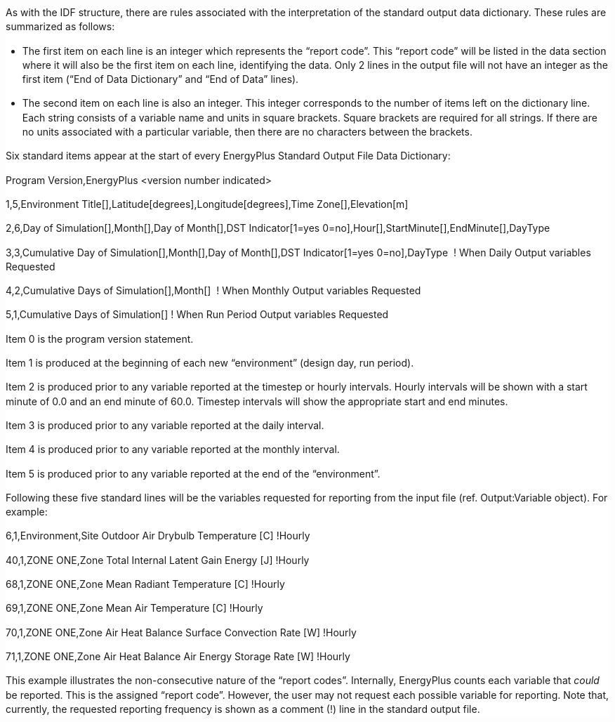 As with the IDF structure, there are rules associated with the interpretation of the standard output data dictionary. These rules are summarized as follows:

- The first item on each line is an integer which represents the “report code”. This “report code” will be listed in the data section where it will also be the first item on each line, identifying the data. Only 2 lines in the output file will not have an integer as the first item (“End of Data Dictionary” and “End of Data” lines).

- The second item on each line is also an integer. This integer corresponds to the number of items left on the dictionary line. Each string consists of a variable name and units in square brackets. Square brackets are required for all strings. If there are no units associated with a particular variable, then there are no characters between the brackets.

Six standard items appear at the start of every EnergyPlus Standard Output File Data Dictionary:

Program Version,EnergyPlus &lt;version number indicated&gt;

1,5,Environment Title[],Latitude[degrees],Longitude[degrees],Time Zone[],Elevation[m]

2,6,Day of Simulation[],Month[],Day of Month[],DST Indicator[1=yes 0=no],Hour[],StartMinute[],EndMinute[],DayType

3,3,Cumulative Day of Simulation[],Month[],Day of Month[],DST Indicator[1=yes 0=no],DayType  ! When Daily Output variables Requested

4,2,Cumulative Days of Simulation[],Month[]  ! When Monthly Output variables Requested

5,1,Cumulative Days of Simulation[] ! When Run Period Output variables Requested

Item 0 is the program version statement.

Item 1 is produced at the beginning of each new “environment” (design day, run period).

Item 2 is produced prior to any variable reported at the timestep or hourly intervals. Hourly intervals will be shown with a start minute of 0.0 and an end minute of 60.0. Timestep intervals will show the appropriate start and end minutes.

Item 3 is produced prior to any variable reported at the daily interval.

Item 4 is produced prior to any variable reported at the monthly interval.

Item 5 is produced prior to any variable reported at the end of the “environment”.

Following these five standard lines will be the variables requested for reporting from the input file (ref. Output:Variable object). For example:

6,1,Environment,Site Outdoor Air Drybulb Temperature [C] !Hourly

40,1,ZONE ONE,Zone Total Internal Latent Gain Energy [J] !Hourly

68,1,ZONE ONE,Zone Mean Radiant Temperature [C] !Hourly

69,1,ZONE ONE,Zone Mean Air Temperature [C] !Hourly

70,1,ZONE ONE,Zone Air Heat Balance Surface Convection Rate [W] !Hourly

71,1,ZONE ONE,Zone Air Heat Balance Air Energy Storage Rate [W] !Hourly

This example illustrates the non-consecutive nature of the “report codes”. Internally, EnergyPlus counts each variable that *could* be reported. This is the assigned “report code”. However, the user may not request each possible variable for reporting. Note that, currently, the requested reporting frequency is shown as a comment (!) line in the standard output file.
